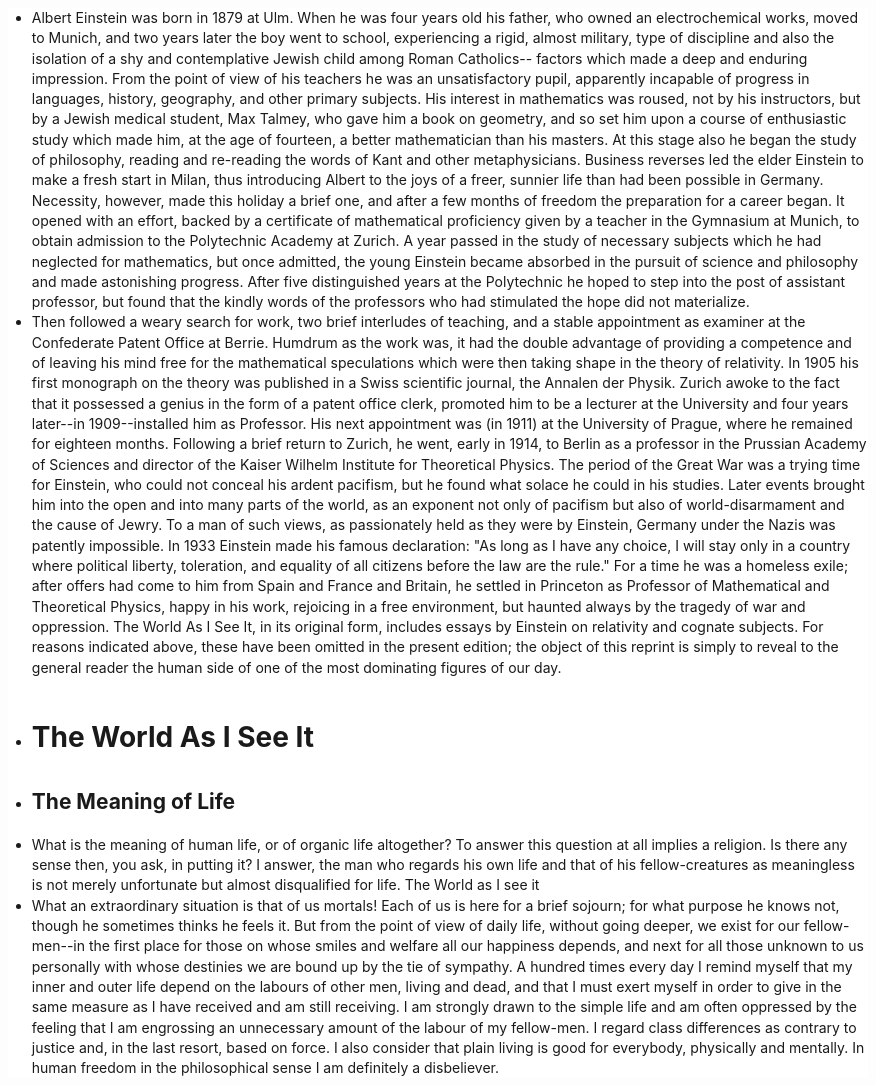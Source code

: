 - Albert Einstein was born in 1879 at Ulm. When he was four years old his father, who owned an electrochemical works, moved to Munich, and two years later the boy went to school, experiencing a rigid, almost military, type of discipline and also the isolation of a shy and contemplative Jewish child among Roman Catholics-- factors which made a deep and enduring impression. From the point of view of his teachers he was an unsatisfactory pupil, apparently incapable of progress in languages, history, geography, and other primary subjects. His interest in mathematics was roused, not by his instructors, but by a Jewish medical student, Max Talmey, who gave him a book on geometry, and so set him upon a course of enthusiastic study which made him, at the age of fourteen, a better mathematician than his masters. At this stage also he began the study of philosophy, reading and re-reading the words of Kant and other metaphysicians. Business reverses led the elder Einstein to make a fresh start in Milan, thus introducing Albert to the joys of a freer, sunnier life than had been possible in Germany. Necessity, however, made this holiday a brief one, and after a few months of freedom the preparation for a career began. It opened with an effort, backed by a certificate of mathematical proficiency given by a teacher in the Gymnasium at Munich, to obtain admission to the Polytechnic Academy at Zurich. A year passed in the study of necessary subjects which he had neglected for mathematics, but once admitted, the young Einstein became absorbed in the pursuit of science and philosophy and made astonishing progress. After five distinguished years at the Polytechnic he hoped to step into the post of assistant professor, but found that the kindly words of the professors who had stimulated the hope did not materialize.
- Then followed a weary search for work, two brief interludes of teaching, and a stable appointment as examiner at the Confederate Patent Office at Berrie. Humdrum as the work was, it had the double advantage of providing a competence and of leaving his mind free for the mathematical speculations which were then taking shape in the theory of relativity. In 1905 his first monograph on the theory was published in a Swiss scientific journal, the Annalen der Physik. Zurich awoke to the fact that it possessed a genius in the form of a patent office clerk, promoted him to be a lecturer at the University and four years later--in 1909--installed him as Professor. His next appointment was (in 1911) at the University of Prague, where he remained for eighteen months. Following a brief return to Zurich, he went, early in 1914, to Berlin as a professor in the Prussian Academy of Sciences and director of the Kaiser Wilhelm Institute for Theoretical Physics. The period of the Great War was a trying time for Einstein, who could not conceal his ardent pacifism, but he found what solace he could in his studies. Later events brought him into the open and into many parts of the world, as an exponent not only of pacifism but also of world-disarmament and the cause of Jewry. To a man of such views, as passionately held as they were by Einstein, Germany under the Nazis was patently impossible. In 1933 Einstein made his famous declaration: "As long as I have any choice, I will stay only in a country where political liberty, toleration, and equality of all citizens before the law are the rule." For a time he was a homeless exile; after offers had come to him from Spain and France and Britain, he settled in Princeton as Professor of Mathematical and Theoretical Physics, happy in his work, rejoicing in a free environment, but haunted always by the tragedy of war and oppression. The World As I See It, in its original form, includes essays by Einstein on relativity and cognate subjects. For reasons indicated above, these have been omitted in the present edition; the object of this reprint is simply to reveal to the general reader the human side of one of the most dominating figures of our day.
- # The World As I See It
- ## The Meaning of Life
- What is the meaning of human life, or of organic life altogether? To answer this question at all implies a religion. Is there any sense then, you ask, in
  putting it? I answer, the man who regards his own life and that of his
  fellow-creatures as meaningless is not merely unfortunate but almost
  disqualified for life.
  The World as I see it
- What an extraordinary situation is that of us mortals! Each of us is here for a
  brief sojourn; for what purpose he knows not, though he sometimes thinks he
  feels it. But from the point of view of daily life, without going deeper, we exist
  for our fellow-men--in the first place for those on whose smiles and welfare all
  our happiness depends, and next for all those unknown to us personally with
  whose destinies we are bound up by the tie of sympathy. A hundred times
  every day I remind myself that my inner and outer life depend on the labours
  of other men, living and dead, and that I must exert myself in order to give in
  the same measure as I have received and am still receiving. I am strongly
  drawn to the simple life and am often oppressed by the feeling that I am
  engrossing an unnecessary amount of the labour of my fellow-men. I regard
  class differences as contrary to justice and, in the last resort, based on force. I
  also consider that plain living is good for everybody, physically and mentally.
  In human freedom in the philosophical sense I am definitely a disbeliever.